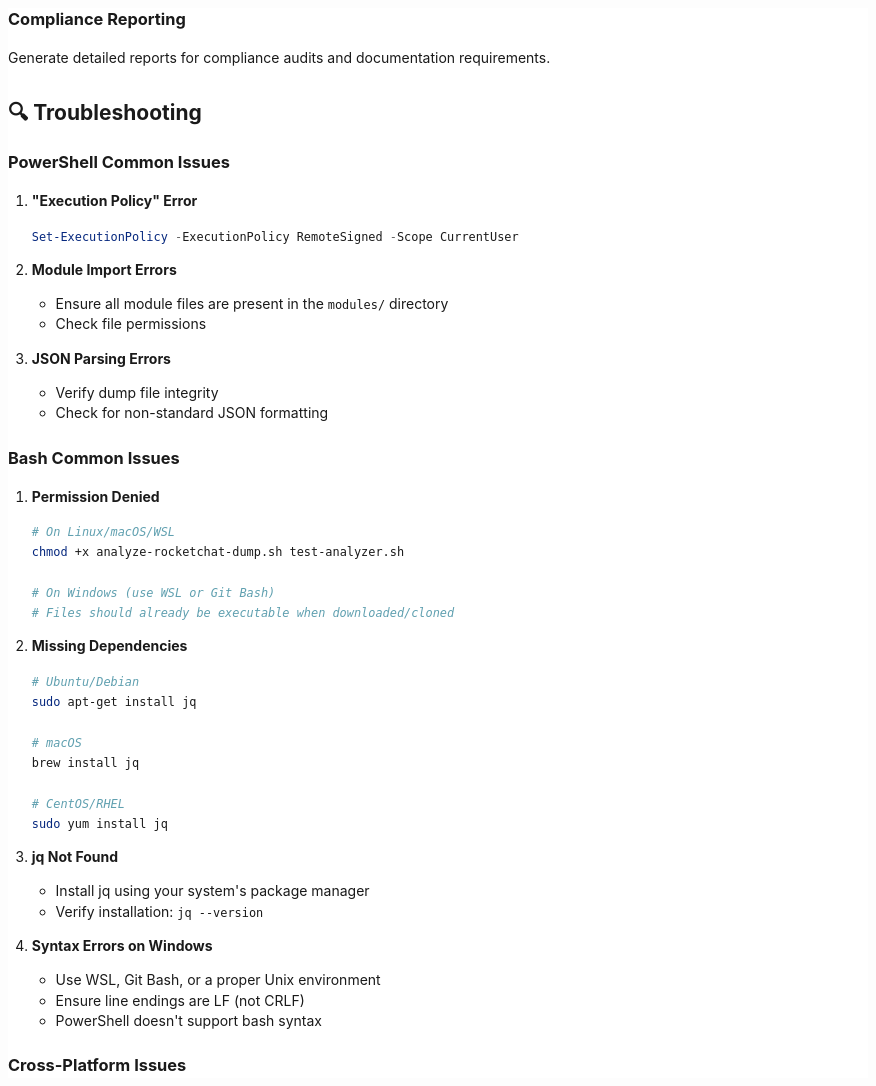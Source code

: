 ### Compliance Reporting
Generate detailed reports for compliance audits and documentation requirements.

## 🔍 Troubleshooting

### PowerShell Common Issues

1. **"Execution Policy" Error**
   ```powershell
   Set-ExecutionPolicy -ExecutionPolicy RemoteSigned -Scope CurrentUser
   ```

2. **Module Import Errors**
   - Ensure all module files are present in the `modules/` directory
   - Check file permissions

3. **JSON Parsing Errors**
   - Verify dump file integrity
   - Check for non-standard JSON formatting

### Bash Common Issues

1. **Permission Denied**
   ```bash
   # On Linux/macOS/WSL
   chmod +x analyze-rocketchat-dump.sh test-analyzer.sh
   
   # On Windows (use WSL or Git Bash)
   # Files should already be executable when downloaded/cloned
   ```

2. **Missing Dependencies**
   ```bash
   # Ubuntu/Debian
   sudo apt-get install jq
   
   # macOS
   brew install jq
   
   # CentOS/RHEL
   sudo yum install jq
   ```

3. **jq Not Found**
   - Install jq using your system's package manager
   - Verify installation: `jq --version`

4. **Syntax Errors on Windows**
   - Use WSL, Git Bash, or a proper Unix environment
   - Ensure line endings are LF (not CRLF)
   - PowerShell doesn't support bash syntax

### Cross-Platform Issues
